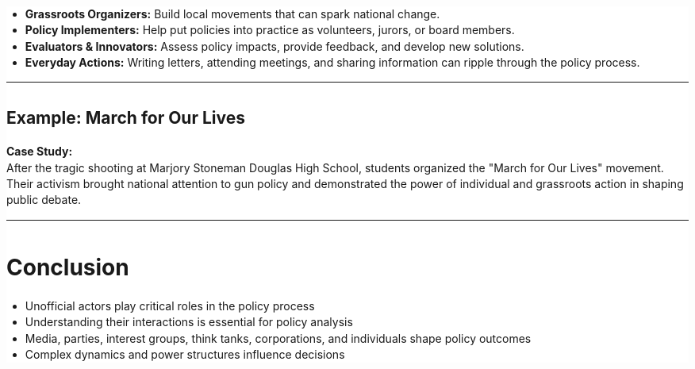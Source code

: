 - **Grassroots Organizers:** Build local movements that can spark national change.
- **Policy Implementers:** Help put policies into practice as volunteers, jurors, or board members.
- **Evaluators & Innovators:** Assess policy impacts, provide feedback, and develop new solutions.
- **Everyday Actions:** Writing letters, attending meetings, and sharing information can ripple through the policy process.

</div>

---

## Example: March for Our Lives

<div class="example-box">

**Case Study:**  
After the tragic shooting at Marjory Stoneman Douglas High School, students organized the "March for Our Lives" movement. Their activism brought national attention to gun policy and demonstrated the power of individual and grassroots action in shaping public debate.

</div>

---

# Conclusion

- Unofficial actors play critical roles in the policy process
- Understanding their interactions is essential for policy analysis
- Media, parties, interest groups, think tanks, corporations, and individuals shape policy outcomes
- Complex dynamics and power structures influence decisions

